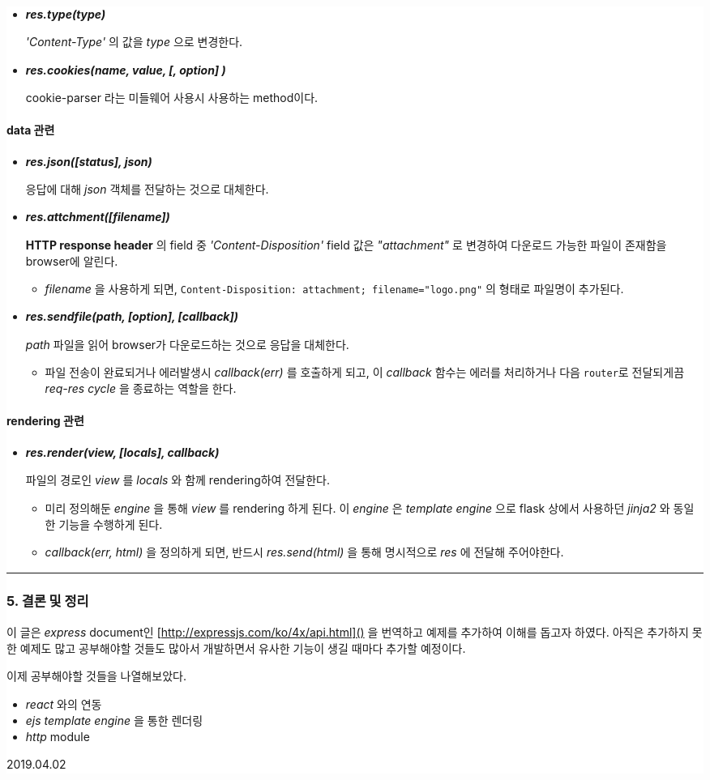 - ___res.type(type)___

    _'Content-Type'_ 의 값을 _type_ 으로 변경한다.  

- ___res.cookies(name, value, [, option] )___

    cookie-parser 라는 미들웨어 사용시 사용하는 method이다.  
    

#### data 관련

- ___res.json([status], json)___

    응답에 대해 _json_ 객체를 전달하는 것으로 대체한다.


- ___res.attchment([filename])___

    __HTTP response header__ 의 field 중 _'Content-Disposition'_ field 값은 _"attachment"_ 로 변경하여 다운로드 가능한 파일이 존재함을 browser에 알린다.  

    - _filename_ 을 사용하게 되면, `Content-Disposition: attachment; filename="logo.png"` 의 형태로 파일명이 추가된다.   
    
  
- ___res.sendfile(path, [option], [callback])___

    _path_ 파일을 읽어 browser가 다운로드하는 것으로 응답을 대체한다.  

    - 파일 전송이 완료되거나 에러발생시 _callback(err)_ 를 호출하게 되고, 이 _callback_ 함수는 에러를 처리하거나 다음 `router`로 전달되게끔 _req-res cycle_ 을 종료하는 역할을 한다.  

#### rendering 관련

- ___res.render(view, [locals], callback)___

    파일의 경로인 _view_ 를 _locals_ 와 함께 rendering하여 전달한다.  

    - 미리 정의해둔 _engine_ 을 통해 _view_ 를 rendering 하게 된다. 이 _engine_ 은 _template engine_ 으로 flask 상에서 사용하던 _jinja2_ 와 동일한 기능을 수행하게 된다.  

    - _callback(err, html)_ 을 정의하게 되면, 반드시  _res.send(html)_ 을 통해 명시적으로 _res_ 에 전달해 주어야한다. 


---

### 5. 결론 및 정리


이 글은 _express_ document인  [http://expressjs.com/ko/4x/api.html]() 을 번역하고 예제를 추가하여 이해를 돕고자 하였다. 아직은 추가하지 못한 예제도 많고 공부해야할 것들도 많아서 개발하면서 유사한 기능이 생길 때마다 추가할 예정이다.

이제 공부해야할 것들을 나열해보았다.

- _react_ 와의 연동
- _ejs template engine_ 을 통한 렌더링
- _http_ module

2019.04.02  
